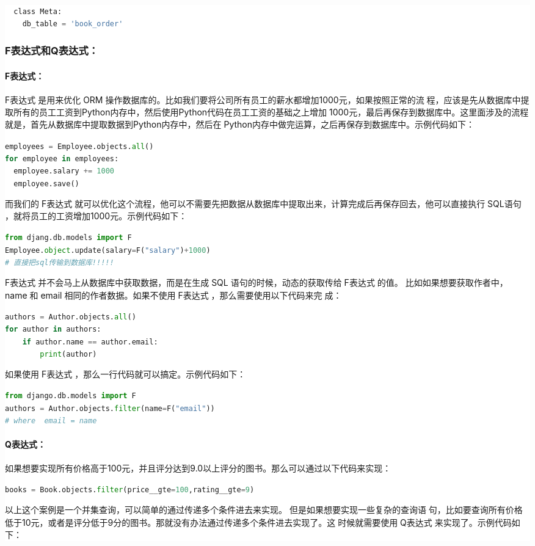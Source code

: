 ```python
  class Meta:
    db_table = 'book_order'
```



### F表达式和Q表达式：

#### F表达式：

F表达式 是用来优化 ORM 操作数据库的。比如我们要将公司所有员工的薪水都增加1000元，如果按照正常的流
程，应该是先从数据库中提取所有的员工工资到Python内存中，然后使用Python代码在员工工资的基础之上增加
1000元，最后再保存到数据库中。这里面涉及的流程就是，首先从数据库中提取数据到Python内存中，然后在
Python内存中做完运算，之后再保存到数据库中。示例代码如下：

```python
employees = Employee.objects.all()
for employee in employees:
  employee.salary += 1000
  employee.save()
```

而我们的 F表达式 就可以优化这个流程，他可以不需要先把数据从数据库中提取出来，计算完成后再保存回去，他可以直接执行 SQL语句 ，就将员工的工资增加1000元。示例代码如下：

```python
from djang.db.models import F
Employee.object.update(salary=F("salary")+1000)
# 直接把sql传输到数据库!!!!!
```

F表达式 并不会马上从数据库中获取数据，而是在生成 SQL 语句的时候，动态的获取传给 F表达式 的值。
比如如果想要获取作者中， name 和 email 相同的作者数据。如果不使用 F表达式 ，那么需要使用以下代码来完
成：

```python
authors = Author.objects.all()
for author in authors:
	if author.name == author.email:
   		print(author)
```

如果使用 F表达式 ，那么一行代码就可以搞定。示例代码如下：

```python
from django.db.models import F
authors = Author.objects.filter(name=F("email"))
# where  email = name
```

#### Q表达式：

如果想要实现所有价格高于100元，并且评分达到9.0以上评分的图书。那么可以通过以下代码来实现：

```python
books = Book.objects.filter(price__gte=100,rating__gte=9) 
```

以上这个案例是一个并集查询，可以简单的通过传递多个条件进去来实现。 但是如果想要实现一些复杂的查询语
句，比如要查询所有价格低于10元，或者是评分低于9分的图书。那就没有办法通过传递多个条件进去实现了。这
时候就需要使用 Q表达式 来实现了。示例代码如下：
